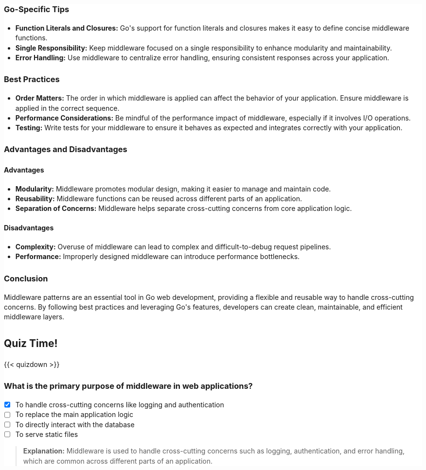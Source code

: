 ### Go-Specific Tips

- **Function Literals and Closures:** Go's support for function literals and closures makes it easy to define concise middleware functions.
- **Single Responsibility:** Keep middleware focused on a single responsibility to enhance modularity and maintainability.
- **Error Handling:** Use middleware to centralize error handling, ensuring consistent responses across your application.

### Best Practices

- **Order Matters:** The order in which middleware is applied can affect the behavior of your application. Ensure middleware is applied in the correct sequence.
- **Performance Considerations:** Be mindful of the performance impact of middleware, especially if it involves I/O operations.
- **Testing:** Write tests for your middleware to ensure it behaves as expected and integrates correctly with your application.

### Advantages and Disadvantages

#### Advantages

- **Modularity:** Middleware promotes modular design, making it easier to manage and maintain code.
- **Reusability:** Middleware functions can be reused across different parts of an application.
- **Separation of Concerns:** Middleware helps separate cross-cutting concerns from core application logic.

#### Disadvantages

- **Complexity:** Overuse of middleware can lead to complex and difficult-to-debug request pipelines.
- **Performance:** Improperly designed middleware can introduce performance bottlenecks.

### Conclusion

Middleware patterns are an essential tool in Go web development, providing a flexible and reusable way to handle cross-cutting concerns. By following best practices and leveraging Go's features, developers can create clean, maintainable, and efficient middleware layers.

## Quiz Time!

{{< quizdown >}}

### What is the primary purpose of middleware in web applications?

- [x] To handle cross-cutting concerns like logging and authentication
- [ ] To replace the main application logic
- [ ] To directly interact with the database
- [ ] To serve static files

> **Explanation:** Middleware is used to handle cross-cutting concerns such as logging, authentication, and error handling, which are common across different parts of an application.
